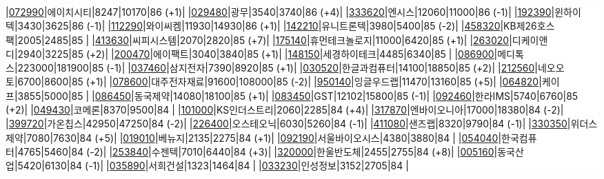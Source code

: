 |[072990](https://finance.daum.net/quotes/A072990)|에이치시티|8247|10170|86 (+1)|
|[029480](https://finance.daum.net/quotes/A029480)|광무|3540|3740|86 (+4)|
|[333620](https://finance.daum.net/quotes/A333620)|엔시스|12060|11000|86 (-1)|
|[192390](https://finance.daum.net/quotes/A192390)|윈하이텍|3430|3625|86 (-1)|
|[112290](https://finance.daum.net/quotes/A112290)|와이씨켐|11930|14930|86 (+1)|
|[142210](https://finance.daum.net/quotes/A142210)|유니트론텍|3980|5400|85 (-2)|
|[458320](https://finance.daum.net/quotes/A458320)|KB제26호스팩|2005|2485|85 |
|[413630](https://finance.daum.net/quotes/A413630)|씨피시스템|2070|2820|85 (+7)|
|[175140](https://finance.daum.net/quotes/A175140)|휴먼테크놀로지|11000|6420|85 (+1)|
|[263020](https://finance.daum.net/quotes/A263020)|디케이앤디|2940|3225|85 (+2)|
|[200470](https://finance.daum.net/quotes/A200470)|에이팩트|3040|3840|85 (+1)|
|[148150](https://finance.daum.net/quotes/A148150)|세경하이테크|4485|6340|85 |
|[086900](https://finance.daum.net/quotes/A086900)|메디톡스|223000|181900|85 (-1)|
|[037460](https://finance.daum.net/quotes/A037460)|삼지전자|7390|8920|85 (+1)|
|[030520](https://finance.daum.net/quotes/A030520)|한글과컴퓨터|14100|18850|85 (+2)|
|[212560](https://finance.daum.net/quotes/A212560)|네오오토|6700|8600|85 (+1)|
|[078600](https://finance.daum.net/quotes/A078600)|대주전자재료|91600|108000|85 (-2)|
|[950140](https://finance.daum.net/quotes/A950140)|잉글우드랩|11470|13160|85 (+5)|
|[064820](https://finance.daum.net/quotes/A064820)|케이프|3855|5000|85 |
|[086450](https://finance.daum.net/quotes/A086450)|동국제약|14080|18100|85 (+1)|
|[083450](https://finance.daum.net/quotes/A083450)|GST|12102|15800|85 (-1)|
|[092460](https://finance.daum.net/quotes/A092460)|한라IMS|5740|6760|85 (+2)|
|[049430](https://finance.daum.net/quotes/A049430)|코메론|8370|9500|84 |
|[101000](https://finance.daum.net/quotes/A101000)|KS인더스트리|2060|2285|84 (+4)|
|[317870](https://finance.daum.net/quotes/A317870)|엔바이오니아|17000|18380|84 (-2)|
|[399720](https://finance.daum.net/quotes/A399720)|가온칩스|42950|47250|84 (-2)|
|[226400](https://finance.daum.net/quotes/A226400)|오스테오닉|6030|5260|84 (-1)|
|[411080](https://finance.daum.net/quotes/A411080)|샌즈랩|8320|9790|84 (-1)|
|[330350](https://finance.daum.net/quotes/A330350)|위더스제약|7080|7630|84 (+5)|
|[019010](https://finance.daum.net/quotes/A019010)|베뉴지|2135|2275|84 (+1)|
|[092190](https://finance.daum.net/quotes/A092190)|서울바이오시스|4380|3880|84 |
|[054040](https://finance.daum.net/quotes/A054040)|한국컴퓨터|4765|5460|84 (-2)|
|[253840](https://finance.daum.net/quotes/A253840)|수젠텍|7010|6440|84 (+3)|
|[320000](https://finance.daum.net/quotes/A320000)|한울반도체|2455|2755|84 (+8)|
|[005160](https://finance.daum.net/quotes/A005160)|동국산업|5420|6130|84 (-1)|
|[035890](https://finance.daum.net/quotes/A035890)|서희건설|1323|1464|84 |
|[033230](https://finance.daum.net/quotes/A033230)|인성정보|3152|2705|84 |